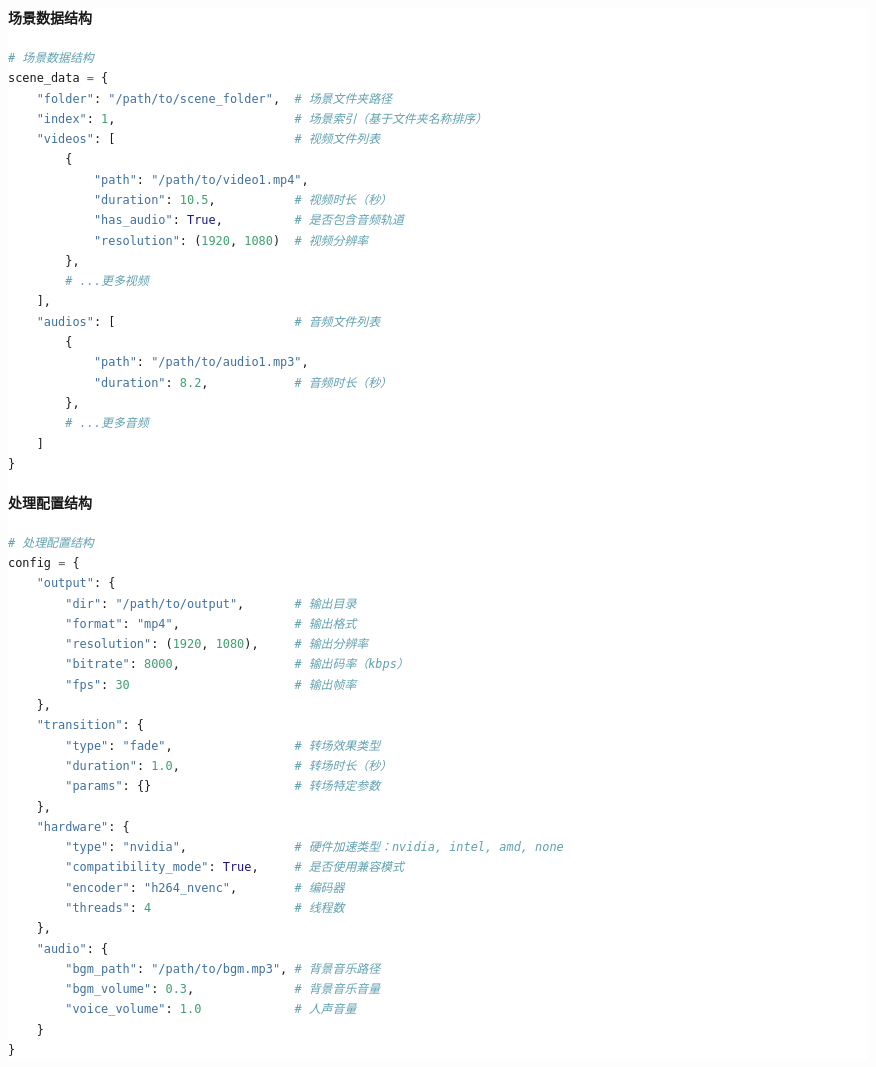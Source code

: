 #### 场景数据结构
```python
# 场景数据结构
scene_data = {
    "folder": "/path/to/scene_folder",  # 场景文件夹路径
    "index": 1,                         # 场景索引（基于文件夹名称排序）
    "videos": [                         # 视频文件列表
        {
            "path": "/path/to/video1.mp4",
            "duration": 10.5,           # 视频时长（秒）
            "has_audio": True,          # 是否包含音频轨道
            "resolution": (1920, 1080)  # 视频分辨率
        },
        # ...更多视频
    ],
    "audios": [                         # 音频文件列表
        {
            "path": "/path/to/audio1.mp3",
            "duration": 8.2,            # 音频时长（秒）
        },
        # ...更多音频
    ]
}
```

#### 处理配置结构
```python
# 处理配置结构
config = {
    "output": {
        "dir": "/path/to/output",       # 输出目录
        "format": "mp4",                # 输出格式
        "resolution": (1920, 1080),     # 输出分辨率
        "bitrate": 8000,                # 输出码率（kbps）
        "fps": 30                       # 输出帧率
    },
    "transition": {
        "type": "fade",                 # 转场效果类型
        "duration": 1.0,                # 转场时长（秒）
        "params": {}                    # 转场特定参数
    },
    "hardware": {
        "type": "nvidia",               # 硬件加速类型：nvidia, intel, amd, none
        "compatibility_mode": True,     # 是否使用兼容模式
        "encoder": "h264_nvenc",        # 编码器
        "threads": 4                    # 线程数
    },
    "audio": {
        "bgm_path": "/path/to/bgm.mp3", # 背景音乐路径
        "bgm_volume": 0.3,              # 背景音乐音量
        "voice_volume": 1.0             # 人声音量
    }
}
```
